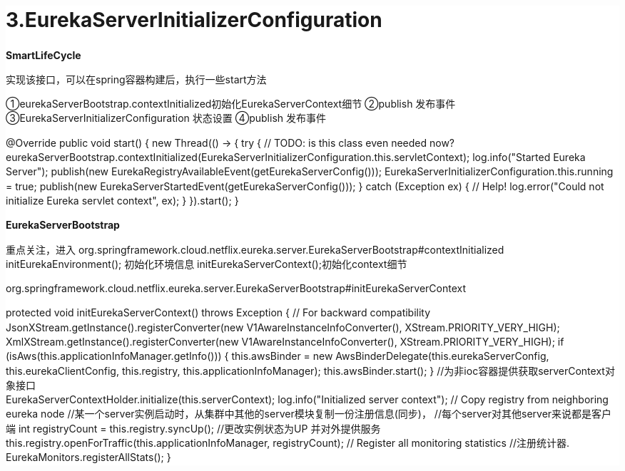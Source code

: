

# 3.EurekaServerInitializerConfiguration

**SmartLifeCycle**

实现该接口，可以在spring容器构建后，执行一些start方法

①eurekaServerBootstrap.contextInitialized初始化EurekaServerContext细节
②publish 发布事件
③EurekaServerInitializerConfiguration 状态设置
④publish 发布事件

@Override
public void start() {
new Thread(() -> {
    try {
        // TODO: is this class even needed now?
        eurekaServerBootstrap.contextInitialized(EurekaServerInitializerConfiguration.this.servletContext);
        log.info("Started Eureka Server");
        publish(new EurekaRegistryAvailableEvent(getEurekaServerConfig()));
        EurekaServerInitializerConfiguration.this.running = true;
        publish(new EurekaServerStartedEvent(getEurekaServerConfig()));
    }
    catch (Exception ex) {
        // Help!
        log.error("Could not initialize Eureka servlet context", ex);
    }
    }).start();
}


**EurekaServerBootstrap**

重点关注，进⼊
org.springframework.cloud.netflix.eureka.server.EurekaServerBootstrap#contextInitialized
initEurekaEnvironment(); 初始化环境信息
initEurekaServerContext();初始化context细节

org.springframework.cloud.netflix.eureka.server.EurekaServerBootstrap#initEurekaServerContext

protected void initEurekaServerContext() throws Exception {
    // For backward compatibility
    JsonXStream.getInstance().registerConverter(new V1AwareInstanceInfoConverter(),
    XStream.PRIORITY_VERY_HIGH);
    XmlXStream.getInstance().registerConverter(new V1AwareInstanceInfoConverter(),
    XStream.PRIORITY_VERY_HIGH);
    if (isAws(this.applicationInfoManager.getInfo())) {
        this.awsBinder = new AwsBinderDelegate(this.eurekaServerConfig,
                this.eurekaClientConfig, this.registry, this.applicationInfoManager);
        this.awsBinder.start();
    }
    //为非ioc容器提供获取serverContext对象接口		
    EurekaServerContextHolder.initialize(this.serverContext);
    log.info("Initialized server context");
    // Copy registry from neighboring eureka node
    //某一个server实例启动时，从集群中其他的server模块复制一份注册信息(同步)，
    //每个server对其他server来说都是客户端
    int registryCount = this.registry.syncUp();
    //更改实例状态为UP 并对外提供服务
    this.registry.openForTraffic(this.applicationInfoManager, registryCount);
    // Register all monitoring statistics
    //注册统计器.
    EurekaMonitors.registerAllStats();
}
